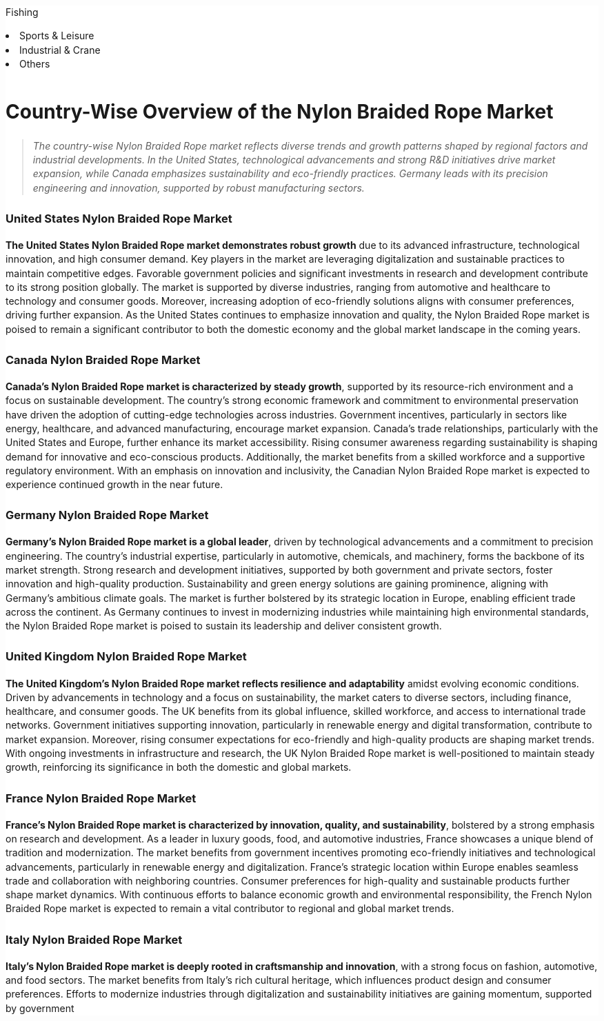 Fishing</li><li>Sports & Leisure</li><li>Industrial & Crane</li><li>Others</li></ul><h1><span class="">Country-Wise Overview of the Nylon Braided Rope Market<br /></span></h1><blockquote><p><em><span class="">The country-wise Nylon Braided Rope market reflects diverse trends and growth patterns shaped by regional factors and industrial developments. In the United States, technological advancements and strong R&amp;D initiatives drive market expansion, while Canada emphasizes sustainability and eco-friendly practices. Germany leads with its precision engineering and innovation, supported by robust manufacturing sectors.</span></em></p></blockquote><h3><strong>United States Nylon Braided Rope Market</strong></h3><p><strong>The United States Nylon Braided Rope market demonstrates robust growth</strong> due to its advanced infrastructure, technological innovation, and high consumer demand. Key players in the market are leveraging digitalization and sustainable practices to maintain competitive edges. Favorable government policies and significant investments in research and development contribute to its strong position globally. The market is supported by diverse industries, ranging from automotive and healthcare to technology and consumer goods. Moreover, increasing adoption of eco-friendly solutions aligns with consumer preferences, driving further expansion. As the United States continues to emphasize innovation and quality, the Nylon Braided Rope market is poised to remain a significant contributor to both the domestic economy and the global market landscape in the coming years.</p><h3><strong>Canada Nylon Braided Rope Market</strong></h3><p><strong>Canada&rsquo;s Nylon Braided Rope market is characterized by steady growth</strong>, supported by its resource-rich environment and a focus on sustainable development. The country&rsquo;s strong economic framework and commitment to environmental preservation have driven the adoption of cutting-edge technologies across industries. Government incentives, particularly in sectors like energy, healthcare, and advanced manufacturing, encourage market expansion. Canada&rsquo;s trade relationships, particularly with the United States and Europe, further enhance its market accessibility. Rising consumer awareness regarding sustainability is shaping demand for innovative and eco-conscious products. Additionally, the market benefits from a skilled workforce and a supportive regulatory environment. With an emphasis on innovation and inclusivity, the Canadian Nylon Braided Rope market is expected to experience continued growth in the near future.</p><h3><strong>Germany Nylon Braided Rope Market</strong></h3><p><strong>Germany&rsquo;s Nylon Braided Rope market is a global leader</strong>, driven by technological advancements and a commitment to precision engineering. The country&rsquo;s industrial expertise, particularly in automotive, chemicals, and machinery, forms the backbone of its market strength. Strong research and development initiatives, supported by both government and private sectors, foster innovation and high-quality production. Sustainability and green energy solutions are gaining prominence, aligning with Germany&rsquo;s ambitious climate goals. The market is further bolstered by its strategic location in Europe, enabling efficient trade across the continent. As Germany continues to invest in modernizing industries while maintaining high environmental standards, the Nylon Braided Rope market is poised to sustain its leadership and deliver consistent growth.</p><h3><strong>United Kingdom Nylon Braided Rope Market</strong></h3><p><strong>The United Kingdom&rsquo;s Nylon Braided Rope market reflects resilience and adaptability</strong> amidst evolving economic conditions. Driven by advancements in technology and a focus on sustainability, the market caters to diverse sectors, including finance, healthcare, and consumer goods. The UK benefits from its global influence, skilled workforce, and access to international trade networks. Government initiatives supporting innovation, particularly in renewable energy and digital transformation, contribute to market expansion. Moreover, rising consumer expectations for eco-friendly and high-quality products are shaping market trends. With ongoing investments in infrastructure and research, the UK Nylon Braided Rope market is well-positioned to maintain steady growth, reinforcing its significance in both the domestic and global markets.</p><h3><strong>France Nylon Braided Rope Market</strong></h3><p><strong>France&rsquo;s Nylon Braided Rope market is characterized by innovation, quality, and sustainability</strong>, bolstered by a strong emphasis on research and development. As a leader in luxury goods, food, and automotive industries, France showcases a unique blend of tradition and modernization. The market benefits from government incentives promoting eco-friendly initiatives and technological advancements, particularly in renewable energy and digitalization. France&rsquo;s strategic location within Europe enables seamless trade and collaboration with neighboring countries. Consumer preferences for high-quality and sustainable products further shape market dynamics. With continuous efforts to balance economic growth and environmental responsibility, the French Nylon Braided Rope market is expected to remain a vital contributor to regional and global market trends.</p><h3><strong>Italy Nylon Braided Rope Market</strong></h3><p><strong>Italy&rsquo;s Nylon Braided Rope market is deeply rooted in craftsmanship and innovation</strong>, with a strong focus on fashion, automotive, and food sectors. The market benefits from Italy&rsquo;s rich cultural heritage, which influences product design and consumer preferences. Efforts to modernize industries through digitalization and sustainability initiatives are gaining momentum, supported by government